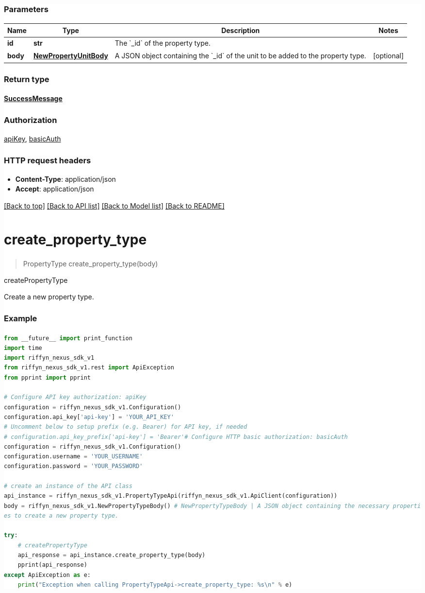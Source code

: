 ```python
```

### Parameters

Name | Type | Description  | Notes
------------- | ------------- | ------------- | -------------
 **id** | **str**| The &#x60;_id&#x60; of the property type. | 
 **body** | [**NewPropertyUnitBody**](NewPropertyUnitBody.md)| A JSON object containing the &#x60;_id&#x60; of the unit to be added to the property type. | [optional] 

### Return type

[**SuccessMessage**](SuccessMessage.md)

### Authorization

[apiKey](../README.md#apiKey), [basicAuth](../README.md#basicAuth)

### HTTP request headers

 - **Content-Type**: application/json
 - **Accept**: application/json

[[Back to top]](#) [[Back to API list]](../README.md#documentation-for-api-endpoints) [[Back to Model list]](../README.md#documentation-for-models) [[Back to README]](../README.md)

# **create_property_type**
> PropertyType create_property_type(body)

createPropertyType

Create a new property type.

### Example
```python
from __future__ import print_function
import time
import riffyn_nexus_sdk_v1
from riffyn_nexus_sdk_v1.rest import ApiException
from pprint import pprint

# Configure API key authorization: apiKey
configuration = riffyn_nexus_sdk_v1.Configuration()
configuration.api_key['api-key'] = 'YOUR_API_KEY'
# Uncomment below to setup prefix (e.g. Bearer) for API key, if needed
# configuration.api_key_prefix['api-key'] = 'Bearer'# Configure HTTP basic authorization: basicAuth
configuration = riffyn_nexus_sdk_v1.Configuration()
configuration.username = 'YOUR_USERNAME'
configuration.password = 'YOUR_PASSWORD'

# create an instance of the API class
api_instance = riffyn_nexus_sdk_v1.PropertyTypeApi(riffyn_nexus_sdk_v1.ApiClient(configuration))
body = riffyn_nexus_sdk_v1.NewPropertyTypeBody() # NewPropertyTypeBody | A JSON object containing the necessary properties to create a new property type.

try:
    # createPropertyType
    api_response = api_instance.create_property_type(body)
    pprint(api_response)
except ApiException as e:
    print("Exception when calling PropertyTypeApi->create_property_type: %s\n" % e)
```
